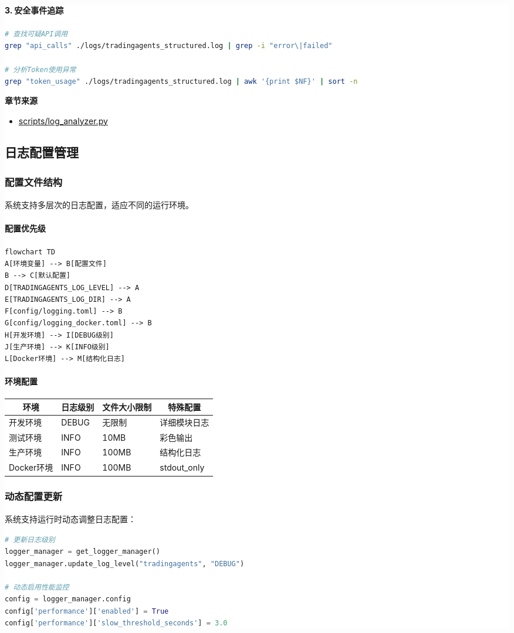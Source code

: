 #### 3. 安全事件追踪

```bash
# 查找可疑API调用
grep "api_calls" ./logs/tradingagents_structured.log | grep -i "error\|failed"

# 分析Token使用异常
grep "token_usage" ./logs/tradingagents_structured.log | awk '{print $NF}' | sort -n
```

**章节来源**
- [scripts/log_analyzer.py](file://scripts/log_analyzer.py#L100-L150)

## 日志配置管理

### 配置文件结构

系统支持多层次的日志配置，适应不同的运行环境。

#### 配置优先级

```mermaid
flowchart TD
A[环境变量] --> B[配置文件]
B --> C[默认配置]
D[TRADINGAGENTS_LOG_LEVEL] --> A
E[TRADINGAGENTS_LOG_DIR] --> A
F[config/logging.toml] --> B
G[config/logging_docker.toml] --> B
H[开发环境] --> I[DEBUG级别]
J[生产环境] --> K[INFO级别]
L[Docker环境] --> M[结构化日志]
```

#### 环境配置

| 环境 | 日志级别 | 文件大小限制 | 特殊配置 |
|------|----------|--------------|----------|
| 开发环境 | DEBUG | 无限制 | 详细模块日志 |
| 测试环境 | INFO | 10MB | 彩色输出 |
| 生产环境 | INFO | 100MB | 结构化日志 |
| Docker环境 | INFO | 100MB | stdout_only |

### 动态配置更新

系统支持运行时动态调整日志配置：

```python
# 更新日志级别
logger_manager = get_logger_manager()
logger_manager.update_log_level("tradingagents", "DEBUG")

# 动态启用性能监控
config = logger_manager.config
config['performance']['enabled'] = True
config['performance']['slow_threshold_seconds'] = 3.0
```
